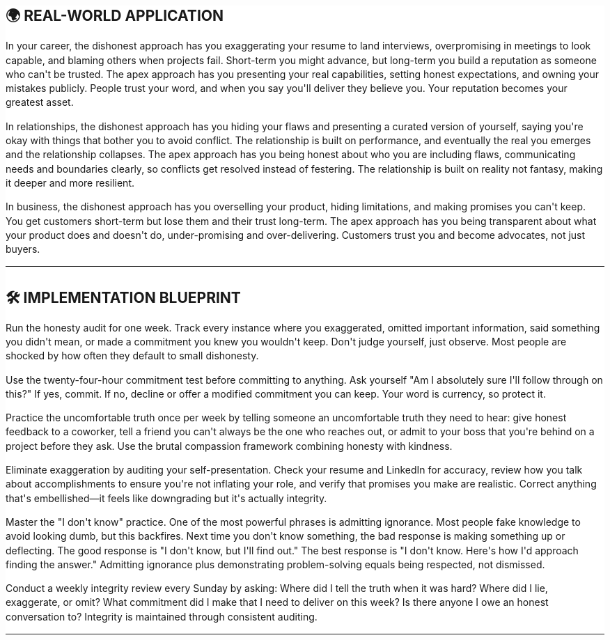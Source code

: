 
## 🌍 REAL-WORLD APPLICATION

In your career, the dishonest approach has you exaggerating your resume to land interviews, overpromising in meetings to look capable, and blaming others when projects fail. Short-term you might advance, but long-term you build a reputation as someone who can't be trusted. The apex approach has you presenting your real capabilities, setting honest expectations, and owning your mistakes publicly. People trust your word, and when you say you'll deliver they believe you. Your reputation becomes your greatest asset.

In relationships, the dishonest approach has you hiding your flaws and presenting a curated version of yourself, saying you're okay with things that bother you to avoid conflict. The relationship is built on performance, and eventually the real you emerges and the relationship collapses. The apex approach has you being honest about who you are including flaws, communicating needs and boundaries clearly, so conflicts get resolved instead of festering. The relationship is built on reality not fantasy, making it deeper and more resilient.

In business, the dishonest approach has you overselling your product, hiding limitations, and making promises you can't keep. You get customers short-term but lose them and their trust long-term. The apex approach has you being transparent about what your product does and doesn't do, under-promising and over-delivering. Customers trust you and become advocates, not just buyers.

---

## 🛠️ IMPLEMENTATION BLUEPRINT

Run the honesty audit for one week. Track every instance where you exaggerated, omitted important information, said something you didn't mean, or made a commitment you knew you wouldn't keep. Don't judge yourself, just observe. Most people are shocked by how often they default to small dishonesty.

Use the twenty-four-hour commitment test before committing to anything. Ask yourself "Am I absolutely sure I'll follow through on this?" If yes, commit. If no, decline or offer a modified commitment you can keep. Your word is currency, so protect it.

Practice the uncomfortable truth once per week by telling someone an uncomfortable truth they need to hear: give honest feedback to a coworker, tell a friend you can't always be the one who reaches out, or admit to your boss that you're behind on a project before they ask. Use the brutal compassion framework combining honesty with kindness.

Eliminate exaggeration by auditing your self-presentation. Check your resume and LinkedIn for accuracy, review how you talk about accomplishments to ensure you're not inflating your role, and verify that promises you make are realistic. Correct anything that's embellished—it feels like downgrading but it's actually integrity.

Master the "I don't know" practice. One of the most powerful phrases is admitting ignorance. Most people fake knowledge to avoid looking dumb, but this backfires. Next time you don't know something, the bad response is making something up or deflecting. The good response is "I don't know, but I'll find out." The best response is "I don't know. Here's how I'd approach finding the answer." Admitting ignorance plus demonstrating problem-solving equals being respected, not dismissed.

Conduct a weekly integrity review every Sunday by asking: Where did I tell the truth when it was hard? Where did I lie, exaggerate, or omit? What commitment did I make that I need to deliver on this week? Is there anyone I owe an honest conversation to? Integrity is maintained through consistent auditing.

---